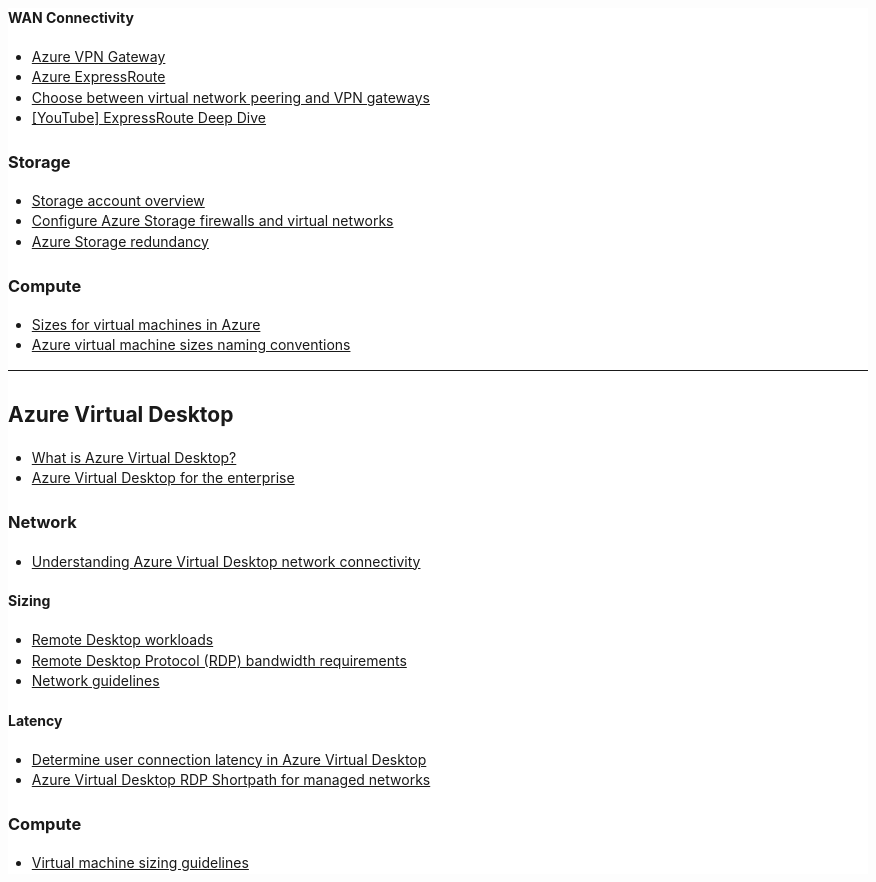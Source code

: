 #### WAN Connectivity
* [Azure VPN Gateway](https://docs.microsoft.com/en-us/azure/vpn-gateway/vpn-gateway-about-vpngateways)
* [Azure ExpressRoute](https://docs.microsoft.com/en-au/azure/expressroute/expressroute-introduction)
* [Choose between virtual network peering and VPN gateways](https://docs.microsoft.com/en-us/azure/architecture/reference-architectures/hybrid-networking/vnet-peering)
* [[YouTube] ExpressRoute Deep Dive](https://www.youtube.com/watch?v=oevwZZ1YFS0)

### Storage
* [Storage account overview](https://docs.microsoft.com/en-us/azure/storage/common/storage-account-overview)
* [Configure Azure Storage firewalls and virtual networks](https://docs.microsoft.com/en-us/azure/storage/common/storage-network-security)
* [Azure Storage redundancy](https://docs.microsoft.com/en-us/azure/storage/common/storage-redundancy)

### Compute
* [Sizes for virtual machines in Azure](https://docs.microsoft.com/en-us/azure/virtual-machines/sizes)
* [Azure virtual machine sizes naming conventions](https://docs.microsoft.com/en-us/azure/virtual-machines/vm-naming-conventions)

---

## Azure Virtual Desktop
* [What is Azure Virtual Desktop?](https://docs.microsoft.com/en-us/azure/virtual-desktop/overview)
* [Azure Virtual Desktop for the enterprise](https://docs.microsoft.com/en-us/azure/architecture/example-scenario/wvd/windows-virtual-desktop)

### Network
* [Understanding Azure Virtual Desktop network connectivity](https://docs.microsoft.com/en-us/azure/virtual-desktop/network-connectivity)

#### Sizing
* [Remote Desktop workloads](https://docs.microsoft.com/en-us/windows-server/remote/remote-desktop-services/remote-desktop-workloads)
* [Remote Desktop Protocol (RDP) bandwidth requirements](https://docs.microsoft.com/en-us/azure/virtual-desktop/rdp-bandwidth)
* [Network guidelines](https://docs.microsoft.com/en-us/windows-server/remote/remote-desktop-services/network-guidance)

#### Latency
* [Determine user connection latency in Azure Virtual Desktop](https://docs.microsoft.com/en-us/azure/virtual-desktop/connection-latency)
* [Azure Virtual Desktop RDP Shortpath for managed networks](https://docs.microsoft.com/en-us/azure/virtual-desktop/shortpath)

### Compute
* [Virtual machine sizing guidelines](https://docs.microsoft.com/en-us/windows-server/remote/remote-desktop-services/virtual-machine-recs)

